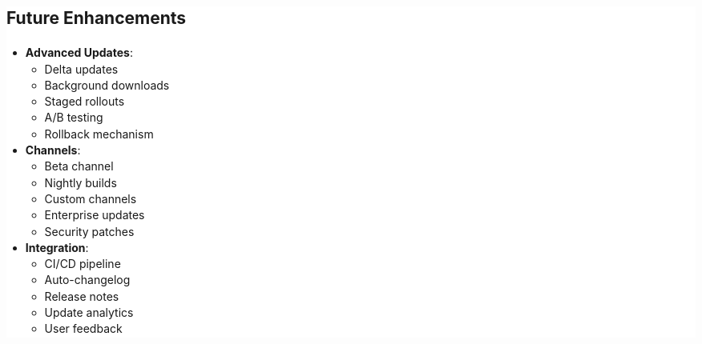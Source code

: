 ## Future Enhancements
- **Advanced Updates**:
  - Delta updates
  - Background downloads
  - Staged rollouts
  - A/B testing
  - Rollback mechanism
- **Channels**:
  - Beta channel
  - Nightly builds
  - Custom channels
  - Enterprise updates
  - Security patches
- **Integration**:
  - CI/CD pipeline
  - Auto-changelog
  - Release notes
  - Update analytics
  - User feedback